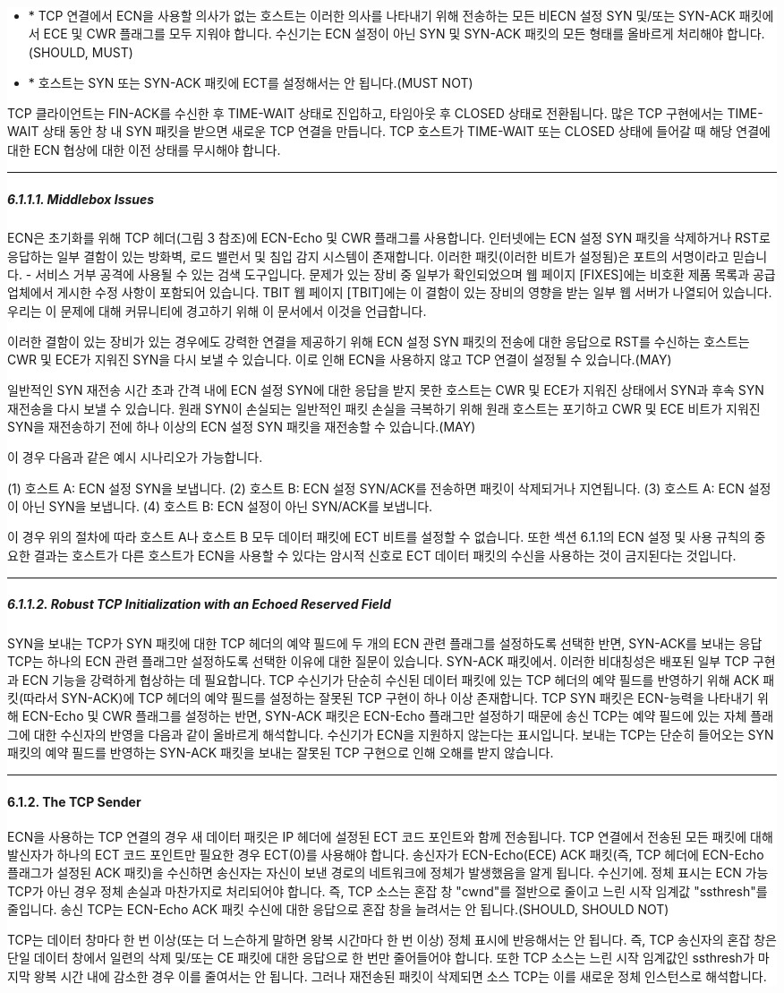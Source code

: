 - \* TCP 연결에서 ECN을 사용할 의사가 없는 호스트는 이러한 의사를 나타내기 위해 전송하는 모든 비ECN 설정 SYN 및/또는 SYN-ACK 패킷에서 ECE 및 CWR 플래그를 모두 지워야 합니다. 수신기는 ECN 설정이 아닌 SYN 및 SYN-ACK 패킷의 모든 형태를 올바르게 처리해야 합니다.\(SHOULD, MUST\)

- \* 호스트는 SYN 또는 SYN-ACK 패킷에 ECT를 설정해서는 안 됩니다.\(MUST NOT\)

TCP 클라이언트는 FIN-ACK를 수신한 후 TIME-WAIT 상태로 진입하고, 타임아웃 후 CLOSED 상태로 전환됩니다. 많은 TCP 구현에서는 TIME-WAIT 상태 동안 창 내 SYN 패킷을 받으면 새로운 TCP 연결을 만듭니다. TCP 호스트가 TIME-WAIT 또는 CLOSED 상태에 들어갈 때 해당 연결에 대한 ECN 협상에 대한 이전 상태를 무시해야 합니다.

---
##### **6.1.1.1.  Middlebox Issues**

ECN은 초기화를 위해 TCP 헤더\(그림 3 참조\)에 ECN-Echo 및 CWR 플래그를 사용합니다. 인터넷에는 ECN 설정 SYN 패킷을 삭제하거나 RST로 응답하는 일부 결함이 있는 방화벽, 로드 밸런서 및 침입 감지 시스템이 존재합니다. 이러한 패킷\(이러한 비트가 설정됨\)은 포트의 서명이라고 믿습니다. - 서비스 거부 공격에 사용될 수 있는 검색 도구입니다. 문제가 있는 장비 중 일부가 확인되었으며 웹 페이지 \[FIXES\]에는 비호환 제품 목록과 공급업체에서 게시한 수정 사항이 포함되어 있습니다. TBIT 웹 페이지 \[TBIT\]에는 이 결함이 있는 장비의 영향을 받는 일부 웹 서버가 나열되어 있습니다. 우리는 이 문제에 대해 커뮤니티에 경고하기 위해 이 문서에서 이것을 언급합니다.

이러한 결함이 있는 장비가 있는 경우에도 강력한 연결을 제공하기 위해 ECN 설정 SYN 패킷의 전송에 대한 응답으로 RST를 수신하는 호스트는 CWR 및 ECE가 지워진 SYN을 다시 보낼 수 있습니다. 이로 인해 ECN을 사용하지 않고 TCP 연결이 설정될 수 있습니다.\(MAY\)

일반적인 SYN 재전송 시간 초과 간격 내에 ECN 설정 SYN에 대한 응답을 받지 못한 호스트는 CWR 및 ECE가 지워진 상태에서 SYN과 후속 SYN 재전송을 다시 보낼 수 있습니다. 원래 SYN이 손실되는 일반적인 패킷 손실을 극복하기 위해 원래 호스트는 포기하고 CWR 및 ECE 비트가 지워진 SYN을 재전송하기 전에 하나 이상의 ECN 설정 SYN 패킷을 재전송할 수 있습니다.\(MAY\)

이 경우 다음과 같은 예시 시나리오가 가능합니다.

\(1\) 호스트 A: ECN 설정 SYN을 보냅니다. \(2\) 호스트 B: ECN 설정 SYN/ACK를 전송하면 패킷이 삭제되거나 지연됩니다. \(3\) 호스트 A: ECN 설정이 아닌 SYN을 보냅니다. \(4\) 호스트 B: ECN 설정이 아닌 SYN/ACK를 보냅니다.

이 경우 위의 절차에 따라 호스트 A나 호스트 B 모두 데이터 패킷에 ECT 비트를 설정할 수 없습니다. 또한 섹션 6.1.1의 ECN 설정 및 사용 규칙의 중요한 결과는 호스트가 다른 호스트가 ECN을 사용할 수 있다는 암시적 신호로 ECT 데이터 패킷의 수신을 사용하는 것이 금지된다는 것입니다.

---
##### **6.1.1.2.  Robust TCP Initialization with an Echoed Reserved Field**

SYN을 보내는 TCP가 SYN 패킷에 대한 TCP 헤더의 예약 필드에 두 개의 ECN 관련 플래그를 설정하도록 선택한 반면, SYN-ACK를 보내는 응답 TCP는 하나의 ECN 관련 플래그만 설정하도록 선택한 이유에 대한 질문이 있습니다. SYN-ACK 패킷에서. 이러한 비대칭성은 배포된 일부 TCP 구현과 ECN 기능을 강력하게 협상하는 데 필요합니다. TCP 수신기가 단순히 수신된 데이터 패킷에 있는 TCP 헤더의 예약 필드를 반영하기 위해 ACK 패킷\(따라서 SYN-ACK\)에 TCP 헤더의 예약 필드를 설정하는 잘못된 TCP 구현이 하나 이상 존재합니다. TCP SYN 패킷은 ECN-능력을 나타내기 위해 ECN-Echo 및 CWR 플래그를 설정하는 반면, SYN-ACK 패킷은 ECN-Echo 플래그만 설정하기 때문에 송신 TCP는 예약 필드에 있는 자체 플래그에 대한 수신자의 반영을 다음과 같이 올바르게 해석합니다. 수신기가 ECN을 지원하지 않는다는 표시입니다. 보내는 TCP는 단순히 들어오는 SYN 패킷의 예약 필드를 반영하는 SYN-ACK 패킷을 보내는 잘못된 TCP 구현으로 인해 오해를 받지 않습니다.

---
#### **6.1.2.  The TCP Sender**

ECN을 사용하는 TCP 연결의 경우 새 데이터 패킷은 IP 헤더에 설정된 ECT 코드 포인트와 함께 전송됩니다. TCP 연결에서 전송된 모든 패킷에 대해 발신자가 하나의 ECT 코드 포인트만 필요한 경우 ECT\(0\)를 사용해야 합니다. 송신자가 ECN-Echo\(ECE\) ACK 패킷\(즉, TCP 헤더에 ECN-Echo 플래그가 설정된 ACK 패킷\)을 수신하면 송신자는 자신이 보낸 경로의 네트워크에 정체가 발생했음을 알게 됩니다. 수신기에. 정체 표시는 ECN 가능 TCP가 아닌 경우 정체 손실과 마찬가지로 처리되어야 합니다. 즉, TCP 소스는 혼잡 창 "cwnd"를 절반으로 줄이고 느린 시작 임계값 "ssthresh"를 줄입니다. 송신 TCP는 ECN-Echo ACK 패킷 수신에 대한 응답으로 혼잡 창을 늘려서는 안 됩니다.\(SHOULD, SHOULD NOT\)

TCP는 데이터 창마다 한 번 이상\(또는 더 느슨하게 말하면 왕복 시간마다 한 번 이상\) 정체 표시에 반응해서는 안 됩니다. 즉, TCP 송신자의 혼잡 창은 단일 데이터 창에서 일련의 삭제 및/또는 CE 패킷에 대한 응답으로 한 번만 줄어들어야 합니다. 또한 TCP 소스는 느린 시작 임계값인 ssthresh가 마지막 왕복 시간 내에 감소한 경우 이를 줄여서는 안 됩니다. 그러나 재전송된 패킷이 삭제되면 소스 TCP는 이를 새로운 정체 인스턴스로 해석합니다.
